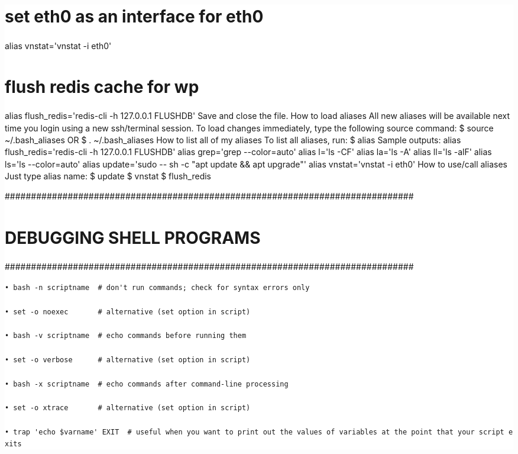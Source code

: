 # set eth0 as an interface for eth0  
alias vnstat='vnstat -i eth0'
 
# flush redis cache for wp
alias flush_redis='redis-cli -h 127.0.0.1 FLUSHDB'
Save and close the file.
How to load aliases
All new aliases will be available next time you login using a new ssh/terminal session. To load changes immediately, type the following source command:
$ source ~/.bash_aliases
OR
$ . ~/.bash_aliases
How to list all of my aliases
To list all aliases, run:
$ alias
Sample outputs:
alias flush_redis='redis-cli -h 127.0.0.1 FLUSHDB'
alias grep='grep --color=auto'
alias l='ls -CF'
alias la='ls -A'
alias ll='ls -alF'
alias ls='ls --color=auto'
alias update='sudo -- sh -c "apt update && apt upgrade"'
alias vnstat='vnstat -i eth0'
How to use/call aliases
Just type alias name:
$ update
$ vnstat
$ flush_redis




##############################################################################
# DEBUGGING SHELL PROGRAMS
##############################################################################


	• bash -n scriptname  # don't run commands; check for syntax errors only 
	
	• set -o noexec       # alternative (set option in script)

	• bash -v scriptname  # echo commands before running them 
	
	• set -o verbose      # alternative (set option in script)

	• bash -x scriptname  # echo commands after command-line processing 
	
	• set -o xtrace       # alternative (set option in script)

	• trap 'echo $varname' EXIT  # useful when you want to print out the values of variables at the point that your script exits
